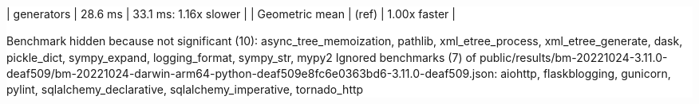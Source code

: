 | generators              | 28.6 ms                                                             | 33.1 ms: 1.16x slower                                                  |
| Geometric mean          | (ref)                                                               | 1.00x faster                                                           |

Benchmark hidden because not significant (10): async_tree_memoization, pathlib, xml_etree_process, xml_etree_generate, dask, pickle_dict, sympy_expand, logging_format, sympy_str, mypy2
Ignored benchmarks (7) of public/results/bm-20221024-3.11.0-deaf509/bm-20221024-darwin-arm64-python-deaf509e8fc6e0363bd6-3.11.0-deaf509.json: aiohttp, flaskblogging, gunicorn, pylint, sqlalchemy_declarative, sqlalchemy_imperative, tornado_http
